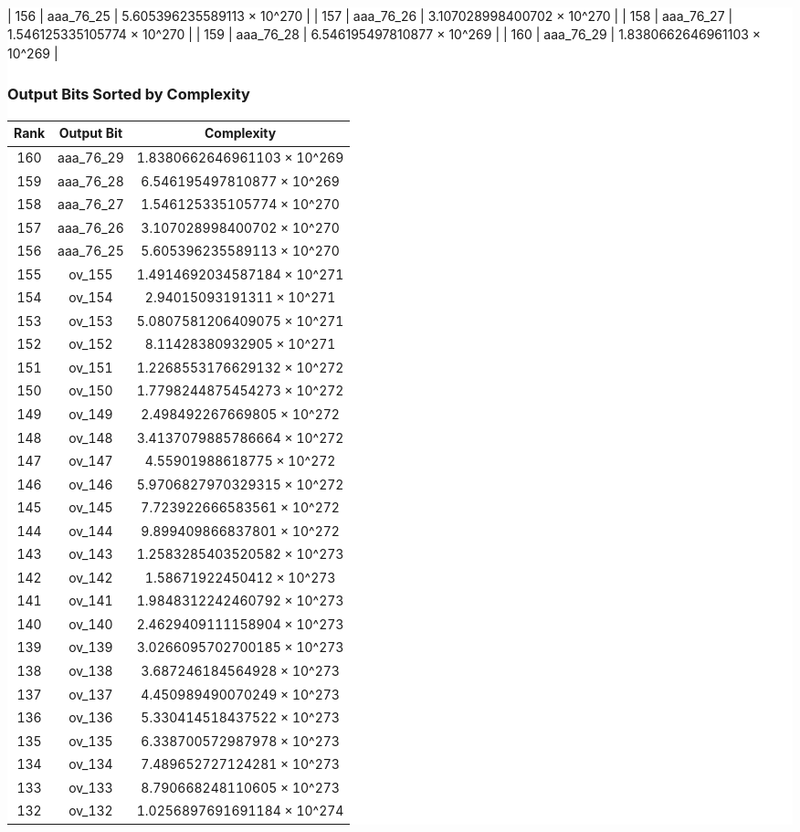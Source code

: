 | 156 | aaa_76_25 | 5.605396235589113 × 10^270 |
| 157 | aaa_76_26 | 3.107028998400702 × 10^270 |
| 158 | aaa_76_27 | 1.546125335105774 × 10^270 |
| 159 | aaa_76_28 | 6.546195497810877 × 10^269 |
| 160 | aaa_76_29 | 1.8380662646961103 × 10^269 |

### Output Bits Sorted by Complexity

| Rank | Output Bit | Complexity |
|:----:|:----------:|:----------:|
| 160 | aaa_76_29 | 1.8380662646961103 × 10^269 |
| 159 | aaa_76_28 | 6.546195497810877 × 10^269 |
| 158 | aaa_76_27 | 1.546125335105774 × 10^270 |
| 157 | aaa_76_26 | 3.107028998400702 × 10^270 |
| 156 | aaa_76_25 | 5.605396235589113 × 10^270 |
| 155 | ov_155 | 1.4914692034587184 × 10^271 |
| 154 | ov_154 | 2.94015093191311 × 10^271 |
| 153 | ov_153 | 5.0807581206409075 × 10^271 |
| 152 | ov_152 | 8.11428380932905 × 10^271 |
| 151 | ov_151 | 1.2268553176629132 × 10^272 |
| 150 | ov_150 | 1.7798244875454273 × 10^272 |
| 149 | ov_149 | 2.498492267669805 × 10^272 |
| 148 | ov_148 | 3.4137079885786664 × 10^272 |
| 147 | ov_147 | 4.55901988618775 × 10^272 |
| 146 | ov_146 | 5.9706827970329315 × 10^272 |
| 145 | ov_145 | 7.723922666583561 × 10^272 |
| 144 | ov_144 | 9.899409866837801 × 10^272 |
| 143 | ov_143 | 1.2583285403520582 × 10^273 |
| 142 | ov_142 | 1.58671922450412 × 10^273 |
| 141 | ov_141 | 1.9848312242460792 × 10^273 |
| 140 | ov_140 | 2.4629409111158904 × 10^273 |
| 139 | ov_139 | 3.0266095702700185 × 10^273 |
| 138 | ov_138 | 3.687246184564928 × 10^273 |
| 137 | ov_137 | 4.450989490070249 × 10^273 |
| 136 | ov_136 | 5.330414518437522 × 10^273 |
| 135 | ov_135 | 6.338700572987978 × 10^273 |
| 134 | ov_134 | 7.489652727124281 × 10^273 |
| 133 | ov_133 | 8.790668248110605 × 10^273 |
| 132 | ov_132 | 1.0256897691691184 × 10^274 |
